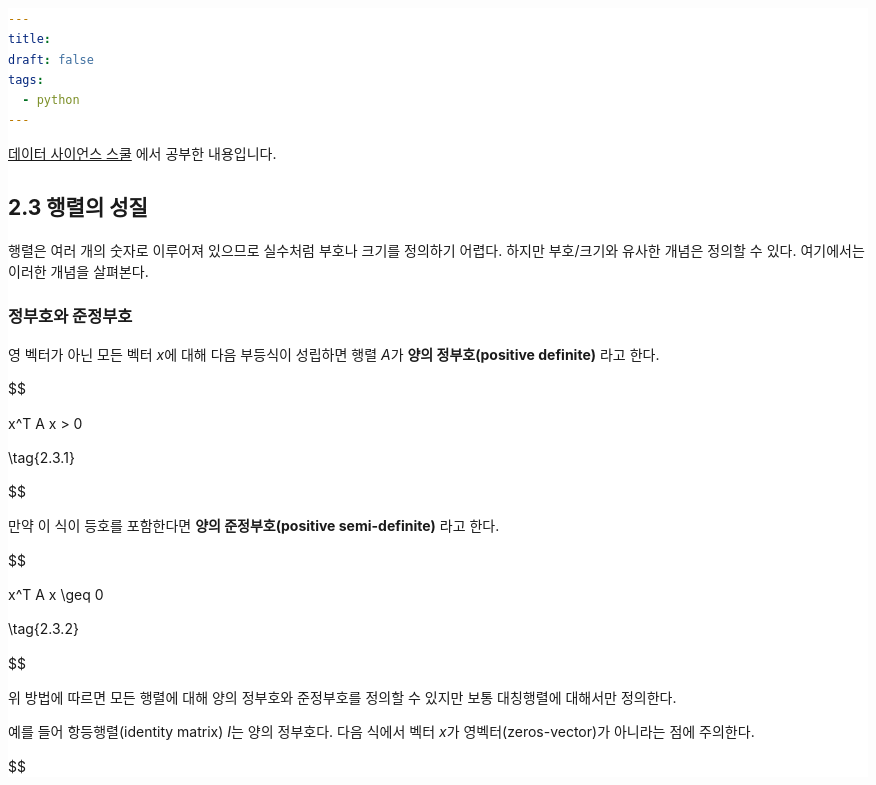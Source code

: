 ```yaml
---
title: 
draft: false
tags:
  - python
---
```



[데이터 사이언스 스쿨](https://datascienceschool.net/) 에서 공부한 내용입니다.


## 2.3 행렬의 성질


행렬은 여러 개의 숫자로 이루어져 있으므로 실수처럼 부호나 크기를 정의하기 어렵다. 하지만 부호/크기와 유사한 개념은 정의할 수 있다. 여기에서는 이러한 개념을 살펴본다.


###  정부호와 준정부호


영 벡터가 아닌 모든 벡터 $x$에 대해 다음 부등식이 성립하면 행렬 $A$가 **양의 정부호(positive definite)** 라고 한다.



$$ 



x^T A x > 0  

\tag{2.3.1}



$$



만약 이 식이 등호를 포함한다면 **양의 준정부호(positive semi-definite)** 라고 한다.



$$ 



x^T A x \geq 0  

\tag{2.3.2}



$$



위 방법에 따르면 모든 행렬에 대해 양의 정부호와 준정부호를 정의할 수 있지만 보통 대칭행렬에 대해서만 정의한다. 



예를 들어 항등행렬(identity matrix) $I$는 양의 정부호다. 다음 식에서 벡터 $x$가 영벡터(zeros-vector)가 아니라는 점에 주의한다.



$$ 
